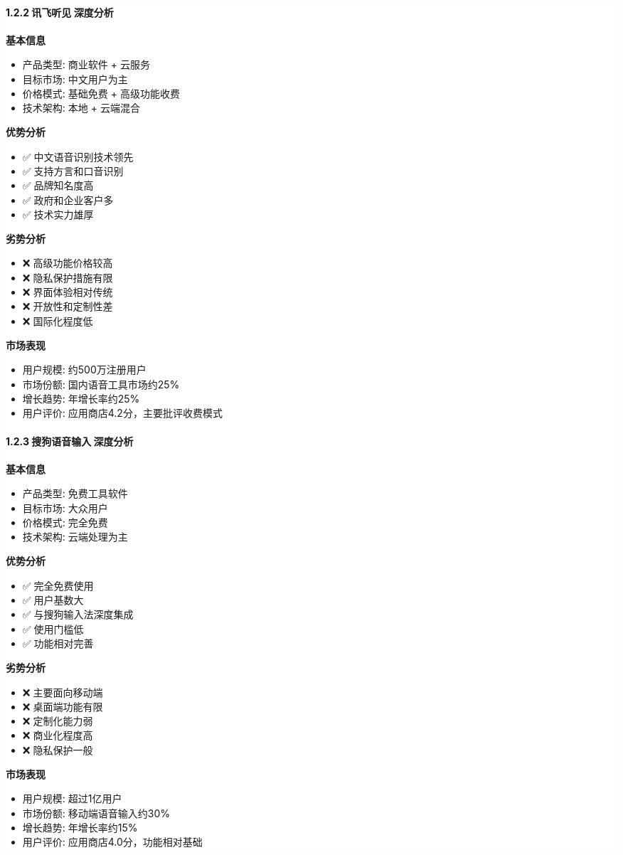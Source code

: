 #### 1.2.2 讯飞听见 深度分析

**基本信息**
- 产品类型: 商业软件 + 云服务
- 目标市场: 中文用户为主
- 价格模式: 基础免费 + 高级功能收费
- 技术架构: 本地 + 云端混合

**优势分析**
- ✅ 中文语音识别技术领先
- ✅ 支持方言和口音识别
- ✅ 品牌知名度高
- ✅ 政府和企业客户多
- ✅ 技术实力雄厚

**劣势分析**
- ❌ 高级功能价格较高
- ❌ 隐私保护措施有限
- ❌ 界面体验相对传统
- ❌ 开放性和定制性差
- ❌ 国际化程度低

**市场表现**
- 用户规模: 约500万注册用户
- 市场份额: 国内语音工具市场约25%
- 增长趋势: 年增长率约25%
- 用户评价: 应用商店4.2分，主要批评收费模式

#### 1.2.3 搜狗语音输入 深度分析

**基本信息**
- 产品类型: 免费工具软件
- 目标市场: 大众用户
- 价格模式: 完全免费
- 技术架构: 云端处理为主

**优势分析**
- ✅ 完全免费使用
- ✅ 用户基数大
- ✅ 与搜狗输入法深度集成
- ✅ 使用门槛低
- ✅ 功能相对完善

**劣势分析**
- ❌ 主要面向移动端
- ❌ 桌面端功能有限
- ❌ 定制化能力弱
- ❌ 商业化程度高
- ❌ 隐私保护一般

**市场表现**
- 用户规模: 超过1亿用户
- 市场份额: 移动端语音输入约30%
- 增长趋势: 年增长率约15%
- 用户评价: 应用商店4.0分，功能相对基础
